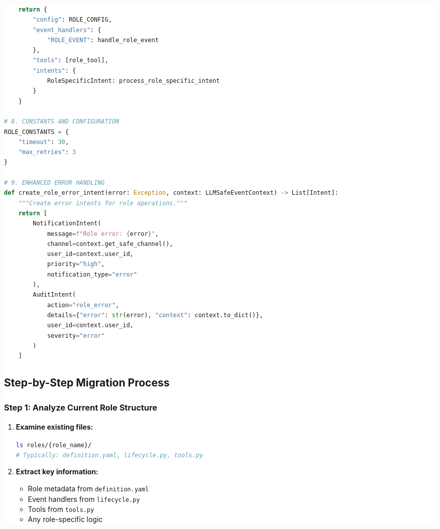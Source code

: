```python
    return {
        "config": ROLE_CONFIG,
        "event_handlers": {
            "ROLE_EVENT": handle_role_event
        },
        "tools": [role_tool],
        "intents": {
            RoleSpecificIntent: process_role_specific_intent
        }
    }

# 8. CONSTANTS AND CONFIGURATION
ROLE_CONSTANTS = {
    "timeout": 30,
    "max_retries": 3
}

# 9. ENHANCED ERROR HANDLING
def create_role_error_intent(error: Exception, context: LLMSafeEventContext) -> List[Intent]:
    """Create error intents for role operations."""
    return [
        NotificationIntent(
            message=f"Role error: {error}",
            channel=context.get_safe_channel(),
            user_id=context.user_id,
            priority="high",
            notification_type="error"
        ),
        AuditIntent(
            action="role_error",
            details={"error": str(error), "context": context.to_dict()},
            user_id=context.user_id,
            severity="error"
        )
    ]
```

## Step-by-Step Migration Process

### **Step 1: Analyze Current Role Structure**

1. **Examine existing files:**

   ```bash
   ls roles/{role_name}/
   # Typically: definition.yaml, lifecycle.py, tools.py
   ```

2. **Extract key information:**
   - Role metadata from `definition.yaml`
   - Event handlers from `lifecycle.py`
   - Tools from `tools.py`
   - Any role-specific logic

